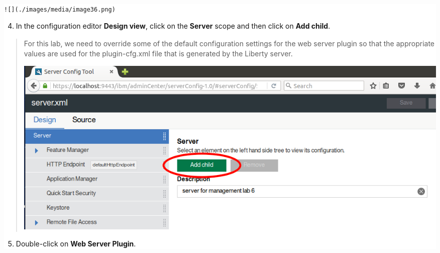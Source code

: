     ![](./images/media/image36.png)

4.  In the configuration editor **Design view**, click on the **Server**
    scope and then click on **Add child**.

> For this lab, we need to override some of the default configuration
> settings for the web server plugin so that the appropriate values are
> used for the plugin-cfg.xml file that is generated by the Liberty
> server.  
>   
> ![](./images/media/image37.png)

5.  Double-click on **Web Server Plugin**.  
      